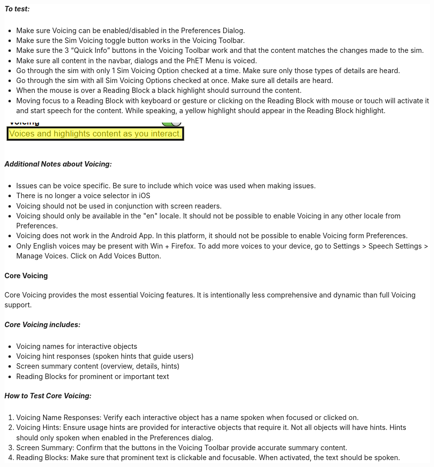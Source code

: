 ##### *To test:*

* Make sure Voicing can be enabled/disabled in the Preferences Dialog.
* Make sure the Sim Voicing toggle button works in the Voicing Toolbar.
* Make sure the 3 “Quick Info” buttons in the Voicing Toolbar work and that the content matches the changes made to the
  sim.
* Make sure all content in the navbar, dialogs and the PhET Menu is voiced.
* Go through the sim with only 1 Sim Voicing Option checked at a time. Make sure only those types of details are heard.
* Go through the sim with all Sim Voicing Options checked at once. Make sure all details are heard.
* When the mouse is over a Reading Block a black highlight should surround the content.
* Moving focus to a Reading Block with keyboard or gesture or clicking on the Reading Block with mouse or touch will
  activate it and start speech for the content. While speaking, a yellow highlight should appear in the Reading Block
  highlight.

![Reading Block](https://github.com/phetsims/QA/blob/main/documentation/images/reading-block.png "Reading Block")

##### *Additional Notes about Voicing:*

- Issues can be voice specific. Be sure to include which voice was used when making issues.
- There is no longer a voice selector in iOS
- Voicing should not be used in conjunction with screen readers.
- Voicing should only be available in the "en" locale. It should not be possible to enable Voicing in any other locale
  from Preferences.
- Voicing does not work in the Android App. In this platform, it should not be possible to enable Voicing form
  Preferences.
- Only English voices may be present with Win + Firefox. To add more voices to your device, go to Settings > Speech
  Settings > Manage Voices. Click on Add Voices Button.

#### Core Voicing

Core Voicing provides the most essential Voicing features. It is intentionally less comprehensive and dynamic than full Voicing support.

##### Core Voicing includes:
- Voicing names for interactive objects
- Voicing hint responses (spoken hints that guide users)
- Screen summary content (overview, details, hints)
- Reading Blocks for prominent or important text

##### How to Test Core Voicing:
1) Voicing Name Responses: Verify each interactive object has a name spoken when focused or clicked on.
2) Voicing Hints: Ensure usage hints are provided for interactive objects that require it. Not all objects will have hints. Hints should only spoken when enabled in the Preferences dialog.
3) Screen Summary: Confirm that the buttons in the Voicing Toolbar provide accurate summary content.
4) Reading Blocks: Make sure that prominent text is clickable and focusable. When activated, the text should be spoken.
